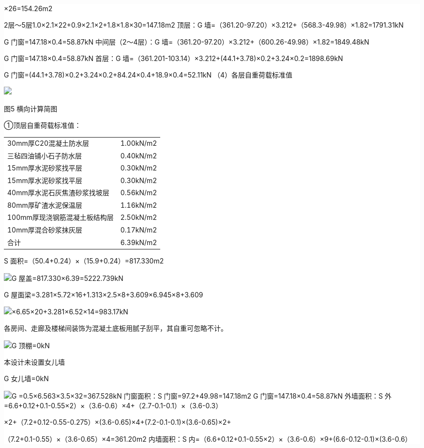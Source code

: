 ×26=154.26m2

2层～5层1.0×2.1×22+0.9×2.1×2+1.8×1.8×30=147.18m2 顶层：G 墙=（361.20-97.20）×3.212+（568.3-49.98）×1.82=1791.31kN

G 门窗=147.18×0.4=58.87kN 中间层（2～4层）：G 墙=（361.20-97.20）×3.212+（600.26-49.98）×1.82=1849.48kN

G 门窗=147.18×0.4=58.87kN 首层：G 墙=（361.201-103.14）×3.212+(44.1+3.78)×0.2+3.24×0.2=1898.69kN

G 门窗=(44.1+3.78)×0.2+3.24×0.2+84.24×0.4+18.9×0.4=52.11kN （4）各层自重荷载标准值

![](file:///C:/Users/letlc/AppData/Local/Temp/msohtmlclip1/01/clip_image021.jpg)

图5 横向计算简图

①顶层自重荷载标准值：

|   |   |
|---|---|
|30mm厚C20混凝土防水层|1.00kN/m2|
|三毡四油铺小石子防水层|0.40kN/m2|
|15mm厚水泥砂浆找平层|0.30kN/m2|
|15mm厚水泥砂浆找平层|0.30kN/m2|
|40mm厚水泥石灰焦渣砂浆找坡层|0.56kN/m2|
|80mm厚矿渣水泥保温层|1.16kN/m2|
|100mm厚现浇钢筋混凝土板结构层|2.50kN/m2|
|10mm厚混合砂浆抹灰层|0.17kN/m2|
|合计|6.39kN/m2|

S 面积=（50.4+0.24）×（15.9+0.24）=817.330m2

![](file:///C:/Users/letlc/AppData/Local/Temp/msohtmlclip1/01/clip_image022.gif)G 屋盖=817.330×6.39=5222.739kN

G 屋面梁=3.281×5.72×16+1.313×2.5×8+3.609×6.945×8+3.609

![](file:///C:/Users/letlc/AppData/Local/Temp/msohtmlclip1/01/clip_image023.gif)×6.65×20+3.281×6.52×14=983.17kN

各房间、走廊及楼梯间装饰为混凝土底板用腻子刮平，其自重可忽略不计。

![](file:///C:/Users/letlc/AppData/Local/Temp/msohtmlclip1/01/clip_image024.gif)G 顶棚=0kN

本设计未设置女儿墙

G 女儿墙=0kN

![](file:///C:/Users/letlc/AppData/Local/Temp/msohtmlclip1/01/clip_image025.gif)G =0.5×6.563×3.5×32=367.528kN 门窗面积：S 门窗=97.2+49.98=147.18m2 G 门窗=147.18×0.4=58.87kN 外墙面积：S 外=6.6+0.12+0.1-0.55×2）×（3.6-0.6）×4+（2.7-0.1-0.1）×（3.6-0.3）

×2+（7.2+0.12-0.55-0.275）×(3.6-0.65)×4+(7.2-0.1-0.1)×(3.6-0.65)×2+

（7.2+0.1-0.55）×（3.6-0.65）×4=361.20m2 内墙面积：S 内=（6.6+0.12+0.1-0.55×2）×（3.6-0.6）×9+(6.6-0.12-0.1)×(3.6-0.6）

